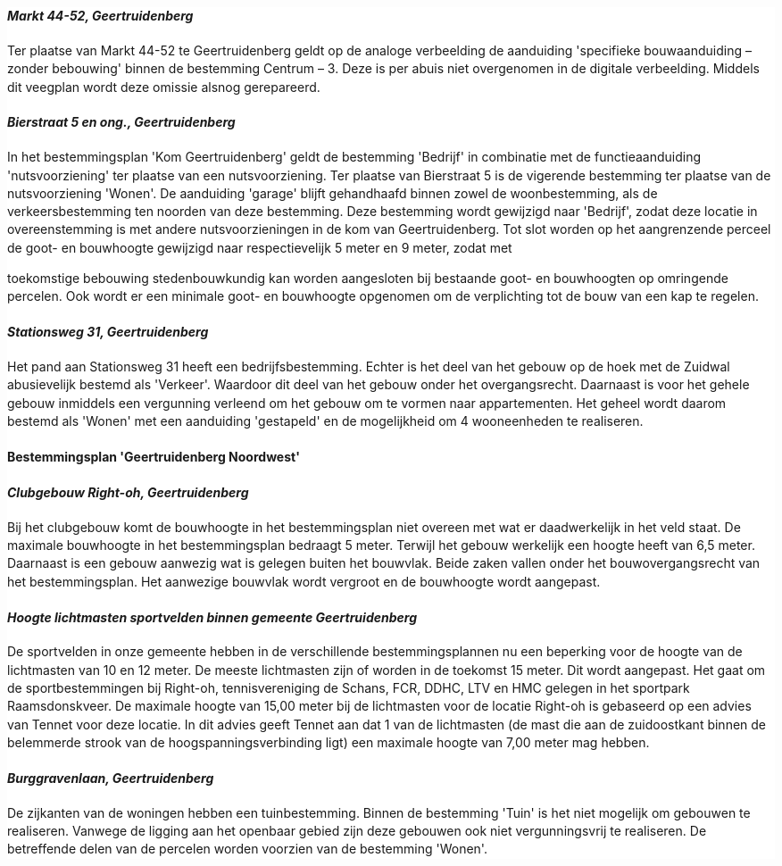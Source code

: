 #### *Markt 44-52, Geertruidenberg*

Ter plaatse van Markt 44-52 te Geertruidenberg geldt op de analoge verbeelding de aanduiding 'specifieke bouwaanduiding – zonder bebouwing' binnen de bestemming Centrum – 3. Deze is per abuis niet overgenomen in de digitale verbeelding. Middels dit veegplan wordt deze omissie alsnog gerepareerd.

#### *Bierstraat 5 en ong., Geertruidenberg*

In het bestemmingsplan 'Kom Geertruidenberg' geldt de bestemming 'Bedrijf' in combinatie met de functieaanduiding 'nutsvoorziening' ter plaatse van een nutsvoorziening. Ter plaatse van Bierstraat 5 is de vigerende bestemming ter plaatse van de nutsvoorziening 'Wonen'. De aanduiding 'garage' blijft gehandhaafd binnen zowel de woonbestemming, als de verkeersbestemming ten noorden van deze bestemming. Deze bestemming wordt gewijzigd naar 'Bedrijf', zodat deze locatie in overeenstemming is met andere nutsvoorzieningen in de kom van Geertruidenberg. Tot slot worden op het aangrenzende perceel de goot- en bouwhoogte gewijzigd naar respectievelijk 5 meter en 9 meter, zodat met

toekomstige bebouwing stedenbouwkundig kan worden aangesloten bij bestaande goot- en bouwhoogten op omringende percelen. Ook wordt er een minimale goot- en bouwhoogte opgenomen om de verplichting tot de bouw van een kap te regelen.

#### *Stationsweg 31, Geertruidenberg*

Het pand aan Stationsweg 31 heeft een bedrijfsbestemming. Echter is het deel van het gebouw op de hoek met de Zuidwal abusievelijk bestemd als 'Verkeer'. Waardoor dit deel van het gebouw onder het overgangsrecht. Daarnaast is voor het gehele gebouw inmiddels een vergunning verleend om het gebouw om te vormen naar appartementen. Het geheel wordt daarom bestemd als 'Wonen' met een aanduiding 'gestapeld' en de mogelijkheid om 4 wooneenheden te realiseren.

#### **Bestemmingsplan 'Geertruidenberg Noordwest'**

#### *Clubgebouw Right-oh, Geertruidenberg*

Bij het clubgebouw komt de bouwhoogte in het bestemmingsplan niet overeen met wat er daadwerkelijk in het veld staat. De maximale bouwhoogte in het bestemmingsplan bedraagt 5 meter. Terwijl het gebouw werkelijk een hoogte heeft van 6,5 meter. Daarnaast is een gebouw aanwezig wat is gelegen buiten het bouwvlak. Beide zaken vallen onder het bouwovergangsrecht van het bestemmingsplan. Het aanwezige bouwvlak wordt vergroot en de bouwhoogte wordt aangepast.

#### *Hoogte lichtmasten sportvelden binnen gemeente Geertruidenberg*

De sportvelden in onze gemeente hebben in de verschillende bestemmingsplannen nu een beperking voor de hoogte van de lichtmasten van 10 en 12 meter. De meeste lichtmasten zijn of worden in de toekomst 15 meter. Dit wordt aangepast. Het gaat om de sportbestemmingen bij Right-oh, tennisvereniging de Schans, FCR, DDHC, LTV en HMC gelegen in het sportpark Raamsdonskveer. De maximale hoogte van 15,00 meter bij de lichtmasten voor de locatie Right-oh is gebaseerd op een advies van Tennet voor deze locatie. In dit advies geeft Tennet aan dat 1 van de lichtmasten (de mast die aan de zuidoostkant binnen de belemmerde strook van de hoogspanningsverbinding ligt) een maximale hoogte van 7,00 meter mag hebben.

#### *Burggravenlaan, Geertruidenberg*

De zijkanten van de woningen hebben een tuinbestemming. Binnen de bestemming 'Tuin' is het niet mogelijk om gebouwen te realiseren. Vanwege de ligging aan het openbaar gebied zijn deze gebouwen ook niet vergunningsvrij te realiseren. De betreffende delen van de percelen worden voorzien van de bestemming 'Wonen'.
